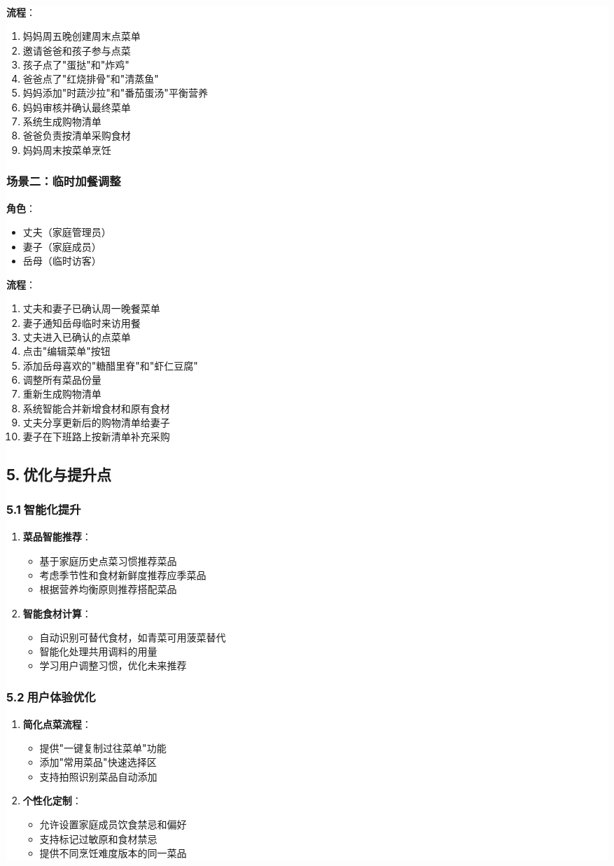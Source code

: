 **流程**：
1. 妈妈周五晚创建周末点菜单
2. 邀请爸爸和孩子参与点菜
3. 孩子点了"蛋挞"和"炸鸡"
4. 爸爸点了"红烧排骨"和"清蒸鱼"
5. 妈妈添加"时蔬沙拉"和"番茄蛋汤"平衡营养
6. 妈妈审核并确认最终菜单
7. 系统生成购物清单
8. 爸爸负责按清单采购食材
9. 妈妈周末按菜单烹饪

### 场景二：临时加餐调整

**角色**：
- 丈夫（家庭管理员）
- 妻子（家庭成员）
- 岳母（临时访客）

**流程**：
1. 丈夫和妻子已确认周一晚餐菜单
2. 妻子通知岳母临时来访用餐
3. 丈夫进入已确认的点菜单
4. 点击"编辑菜单"按钮
5. 添加岳母喜欢的"糖醋里脊"和"虾仁豆腐"
6. 调整所有菜品份量
7. 重新生成购物清单
8. 系统智能合并新增食材和原有食材
9. 丈夫分享更新后的购物清单给妻子
10. 妻子在下班路上按新清单补充采购

## 5. 优化与提升点

### 5.1 智能化提升

1. **菜品智能推荐**：
   - 基于家庭历史点菜习惯推荐菜品
   - 考虑季节性和食材新鲜度推荐应季菜品
   - 根据营养均衡原则推荐搭配菜品

2. **智能食材计算**：
   - 自动识别可替代食材，如青菜可用菠菜替代
   - 智能化处理共用调料的用量
   - 学习用户调整习惯，优化未来推荐

### 5.2 用户体验优化

1. **简化点菜流程**：
   - 提供"一键复制过往菜单"功能
   - 添加"常用菜品"快速选择区
   - 支持拍照识别菜品自动添加

2. **个性化定制**：
   - 允许设置家庭成员饮食禁忌和偏好
   - 支持标记过敏原和食材禁忌
   - 提供不同烹饪难度版本的同一菜品
